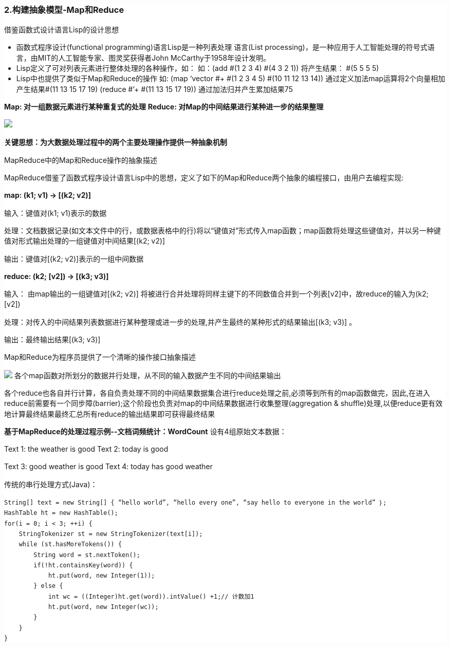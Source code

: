 ### 2.构建抽象模型-Map和Reduce
借鉴函数式设计语言Lisp的设计思想

- 函数式程序设计(functional programming)语言Lisp是一种列表处理 语言(List processing)，是一种应用于人工智能处理的符号式语言，由MIT的人工智能专家、图灵奖获得者John McCarthy于1958年设计发明。
- Lisp定义了可对列表元素进行整体处理的各种操作，如：
    如：(add #(1 2 3 4) #(4 3 2 1))   将产生结果： #(5 5 5 5)
- Lisp中也提供了类似于Map和Reduce的操作
    如: (map ‘vector #+ #(1 2 3 4 5)  #(10 11 12 13 14))
    通过定义加法map运算将2个向量相加产生结果#(11 13 15 17 19)
    (reduce #’+ #(11  13  15  17  19)) 通过加法归并产生累加结果75

**Map: 对一组数据元素进行某种重复式的处理**
**Reduce: 对Map的中间结果进行某种进一步的结果整理**

![](http://images.cnitblog.com/blog/617081/201412/031246512481796.jpg)

**关键思想：为大数据处理过程中的两个主要处理操作提供一种抽象机制**

MapReduce中的Map和Reduce操作的抽象描述

MapReduce借鉴了函数式程序设计语言Lisp中的思想，定义了如下的Map和Reduce两个抽象的编程接口，由用户去编程实现:

**map: (k1; v1) → [(k2; v2)]**

输入：键值对(k1; v1)表示的数据

处理：文档数据记录(如文本文件中的行，或数据表格中的行)将以“键值对”形式传入map函数；map函数将处理这些键值对，并以另一种键值对形式输出处理的一组键值对中间结果[(k2; v2)]

输出：键值对[(k2; v2)]表示的一组中间数据

**reduce: (k2; [v2]) → [(k3; v3)]**

输入： 由map输出的一组键值对[(k2; v2)] 将被进行合并处理将同样主键下的不同数值合并到一个列表[v2]中，故reduce的输入为(k2; [v2])

处理：对传入的中间结果列表数据进行某种整理或进一步的处理,并产生最终的某种形式的结果输出[(k3; v3)] 。

输出：最终输出结果[(k3; v3)]

Map和Reduce为程序员提供了一个清晰的操作接口抽象描述

![](http://images.cnitblog.com/blog/617081/201412/031254524209993.jpg)
各个map函数对所划分的数据并行处理，从不同的输入数据产生不同的中间结果输出

各个reduce也各自并行计算，各自负责处理不同的中间结果数据集合进行reduce处理之前,必须等到所有的map函数做完，因此,在进入reduce前需要有一个同步障(barrier);这个阶段也负责对map的中间结果数据进行收集整理(aggregation & shuffle)处理,以便reduce更有效地计算最终结果最终汇总所有reduce的输出结果即可获得最终结果

**基于MapReduce的处理过程示例--文档词频统计：WordCount**
设有4组原始文本数据：

Text 1: the weather is good         Text 2: today is good

Text 3: good weather is good      Text 4: today has good weather

传统的串行处理方式(Java)：

```
String[] text = new String[] { “hello world”, “hello every one”, “say hello to everyone in the world” ｝;
HashTable ht = new HashTable();
for(i = 0; i < 3; ++i) {
    StringTokenizer st = new StringTokenizer(text[i]);
    while (st.hasMoreTokens()) {
        String word = st.nextToken();
        if(!ht.containsKey(word)) {
            ht.put(word, new Integer(1));
        } else {
            int wc = ((Integer)ht.get(word)).intValue() +1;// 计数加1
            ht.put(word, new Integer(wc));
        }
    }
}
```